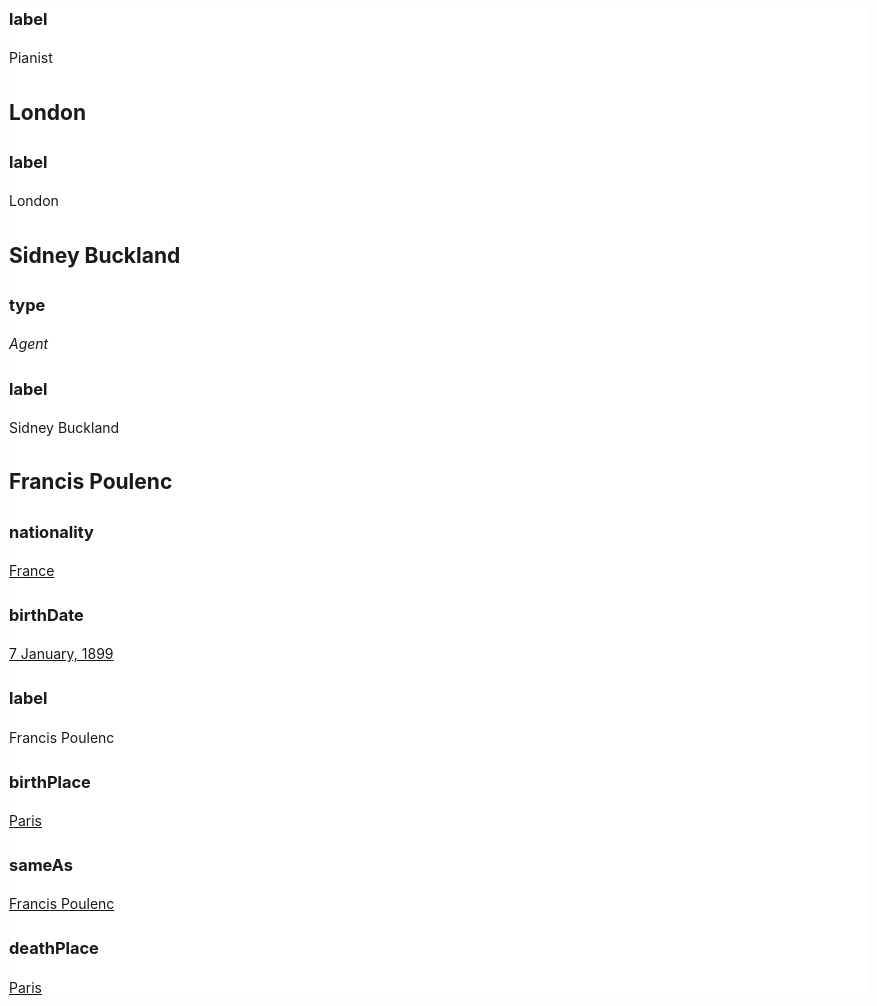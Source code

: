 ### label


Pianist

## London

### label


London

## Sidney Buckland

### type


*Agent*

### label


Sidney Buckland

## Francis Poulenc

### nationality


[France](#France)

### birthDate


[7 January, 1899](#7-January-1899)

### label


Francis Poulenc

### birthPlace


[Paris](#Paris)

### sameAs


[Francis Poulenc](#Francis-Poulenc)

### deathPlace


[Paris](#Paris)
